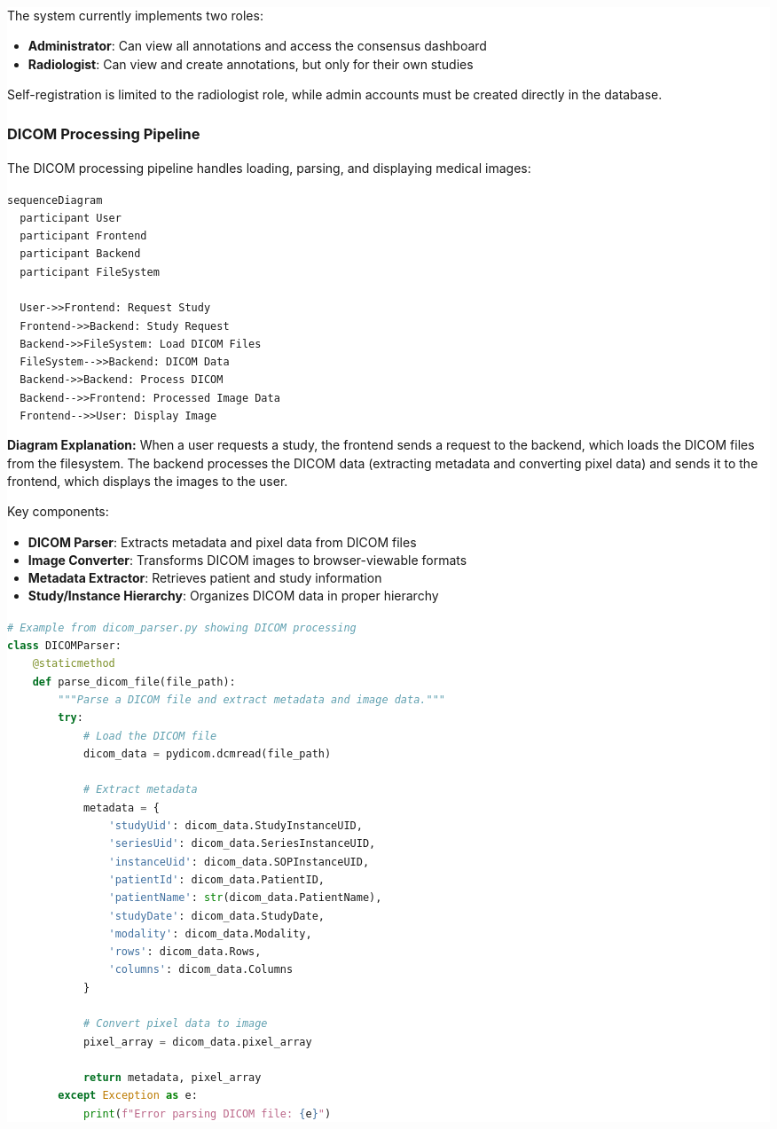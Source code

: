 The system currently implements two roles:
- **Administrator**: Can view all annotations and access the consensus dashboard
- **Radiologist**: Can view and create annotations, but only for their own studies

Self-registration is limited to the radiologist role, while admin accounts must be created directly in the database.

### DICOM Processing Pipeline

The DICOM processing pipeline handles loading, parsing, and displaying medical images:

```mermaid
sequenceDiagram
  participant User
  participant Frontend
  participant Backend
  participant FileSystem
  
  User->>Frontend: Request Study
  Frontend->>Backend: Study Request
  Backend->>FileSystem: Load DICOM Files
  FileSystem-->>Backend: DICOM Data
  Backend->>Backend: Process DICOM
  Backend-->>Frontend: Processed Image Data
  Frontend-->>User: Display Image
```

**Diagram Explanation:** When a user requests a study, the frontend sends a request to the backend, which loads the DICOM files from the filesystem. The backend processes the DICOM data (extracting metadata and converting pixel data) and sends it to the frontend, which displays the images to the user.

Key components:
- **DICOM Parser**: Extracts metadata and pixel data from DICOM files
- **Image Converter**: Transforms DICOM images to browser-viewable formats
- **Metadata Extractor**: Retrieves patient and study information
- **Study/Instance Hierarchy**: Organizes DICOM data in proper hierarchy

```python
# Example from dicom_parser.py showing DICOM processing
class DICOMParser:
    @staticmethod
    def parse_dicom_file(file_path):
        """Parse a DICOM file and extract metadata and image data."""
        try:
            # Load the DICOM file
            dicom_data = pydicom.dcmread(file_path)
            
            # Extract metadata
            metadata = {
                'studyUid': dicom_data.StudyInstanceUID,
                'seriesUid': dicom_data.SeriesInstanceUID,
                'instanceUid': dicom_data.SOPInstanceUID,
                'patientId': dicom_data.PatientID,
                'patientName': str(dicom_data.PatientName),
                'studyDate': dicom_data.StudyDate,
                'modality': dicom_data.Modality,
                'rows': dicom_data.Rows,
                'columns': dicom_data.Columns
            }
            
            # Convert pixel data to image
            pixel_array = dicom_data.pixel_array
            
            return metadata, pixel_array
        except Exception as e:
            print(f"Error parsing DICOM file: {e}")
```